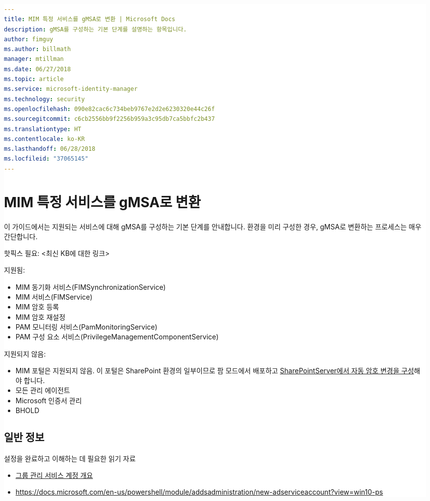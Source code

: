 ```yaml
---
title: MIM 특정 서비스를 gMSA로 변환 | Microsoft Docs
description: gMSA를 구성하는 기본 단계를 설명하는 항목입니다.
author: fimguy
ms.author: billmath
manager: mtillman
ms.date: 06/27/2018
ms.topic: article
ms.service: microsoft-identity-manager
ms.technology: security
ms.openlocfilehash: 090e82cac6c734beb9767e2d2e6230320e44c26f
ms.sourcegitcommit: c6cb2556bb9f2256b959a3c95db7ca5bbfc2b437
ms.translationtype: HT
ms.contentlocale: ko-KR
ms.lasthandoff: 06/28/2018
ms.locfileid: "37065145"
---
```

# <a name="conversion-of-mim-specific-services-to-gmsa"></a>MIM 특정 서비스를 gMSA로 변환

이 가이드에서는 지원되는 서비스에 대해 gMSA를 구성하는 기본 단계를 안내합니다. 환경을 미리 구성한 경우, gMSA로 변환하는 프로세스는 매우 간단합니다.

핫픽스 필요: \<최신 KB에 대한 링크\>

지원됨:

-   MIM 동기화 서비스(FIMSynchronizationService)
-   MIM 서비스(FIMService)
-   MIM 암호 등록
-   MIM 암호 재설정
-   PAM 모니터링 서비스(PamMonitoringService)
-   PAM 구성 요소 서비스(PrivilegeManagementComponentService)

지원되지 않음:

-   MIM 포털은 지원되지 않음. 이 포털은 SharePoint 환경의 일부이므로 팜 모드에서 배포하고 [SharePointServer에서 자동 암호 변경을 구성](https://docs.microsoft.com/sharepoint/administration/configure-automatic-password-change)해야 합니다.
-   모든 관리 에이전트
-   Microsoft 인증서 관리
-   BHOLD

<a name="general-information"></a>일반 정보 
--------------------

설정을 완료하고 이해하는 데 필요한 읽기 자료

-   [그룹 관리 서비스 계정 개요](https://docs.microsoft.com/windows-server/security/group-managed-service-accounts/group-managed-service-accounts-overview)

-   <https://docs.microsoft.com/en-us/powershell/module/addsadministration/new-adserviceaccount?view=win10-ps>
